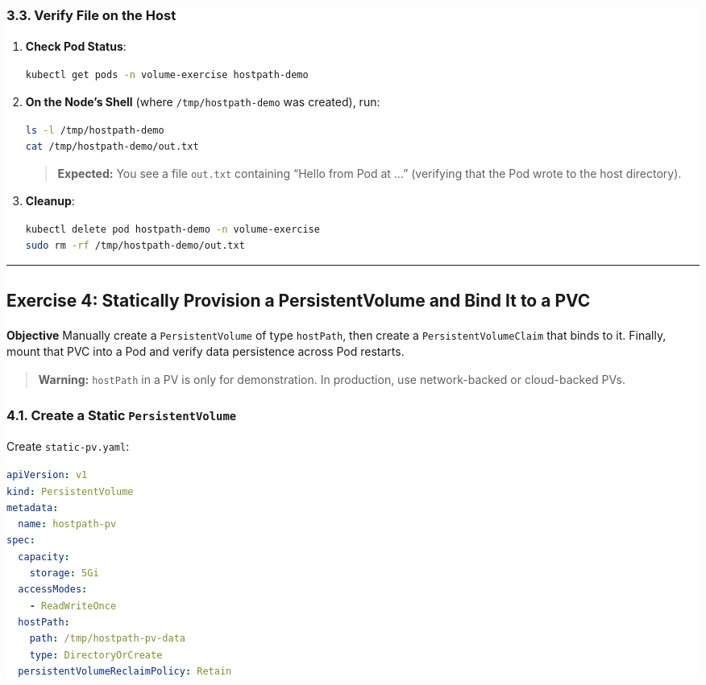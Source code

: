 ### 3.3. Verify File on the Host

1. **Check Pod Status**:

   ```bash
   kubectl get pods -n volume-exercise hostpath-demo
   ```

2. **On the Node’s Shell** (where `/tmp/hostpath-demo` was created), run:

   ```bash
   ls -l /tmp/hostpath-demo
   cat /tmp/hostpath-demo/out.txt
   ```

   > **Expected:** You see a file `out.txt` containing “Hello from Pod at …” (verifying that the Pod wrote to the host directory).

3. **Cleanup**:

   ```bash
   kubectl delete pod hostpath-demo -n volume-exercise
   sudo rm -rf /tmp/hostpath-demo/out.txt
   ```

---

## Exercise 4: Statically Provision a PersistentVolume and Bind It to a PVC

**Objective**
Manually create a `PersistentVolume` of type `hostPath`, then create a `PersistentVolumeClaim` that binds to it. Finally, mount that PVC into a Pod and verify data persistence across Pod restarts.

> **Warning:** `hostPath` in a PV is only for demonstration. In production, use network-backed or cloud-backed PVs.

### 4.1. Create a Static `PersistentVolume`

Create `static-pv.yaml`:

```yaml
apiVersion: v1
kind: PersistentVolume
metadata:
  name: hostpath-pv
spec:
  capacity:
    storage: 5Gi
  accessModes:
    - ReadWriteOnce
  hostPath:
    path: /tmp/hostpath-pv-data
    type: DirectoryOrCreate
  persistentVolumeReclaimPolicy: Retain
```
